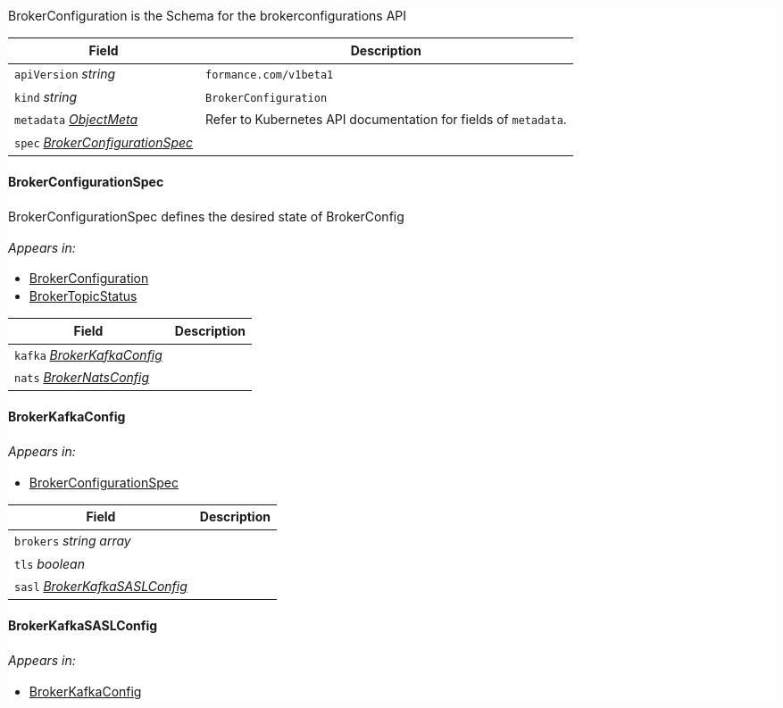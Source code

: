 

BrokerConfiguration is the Schema for the brokerconfigurations API



| Field | Description |
| --- | --- |
| `apiVersion` _string_ | `formance.com/v1beta1`
| `kind` _string_ | `BrokerConfiguration`
| `metadata` _[ObjectMeta](https://kubernetes.io/docs/reference/generated/kubernetes-api/v1.27/#objectmeta-v1-meta)_ | Refer to Kubernetes API documentation for fields of `metadata`. |
| `spec` _[BrokerConfigurationSpec](#brokerconfigurationspec)_ |  |


#### BrokerConfigurationSpec



BrokerConfigurationSpec defines the desired state of BrokerConfig

_Appears in:_
- [BrokerConfiguration](#brokerconfiguration)
- [BrokerTopicStatus](#brokertopicstatus)

| Field | Description |
| --- | --- |
| `kafka` _[BrokerKafkaConfig](#brokerkafkaconfig)_ |  |
| `nats` _[BrokerNatsConfig](#brokernatsconfig)_ |  |




#### BrokerKafkaConfig





_Appears in:_
- [BrokerConfigurationSpec](#brokerconfigurationspec)

| Field | Description |
| --- | --- |
| `brokers` _string array_ |  |
| `tls` _boolean_ |  |
| `sasl` _[BrokerKafkaSASLConfig](#brokerkafkasaslconfig)_ |  |


#### BrokerKafkaSASLConfig





_Appears in:_
- [BrokerKafkaConfig](#brokerkafkaconfig)
